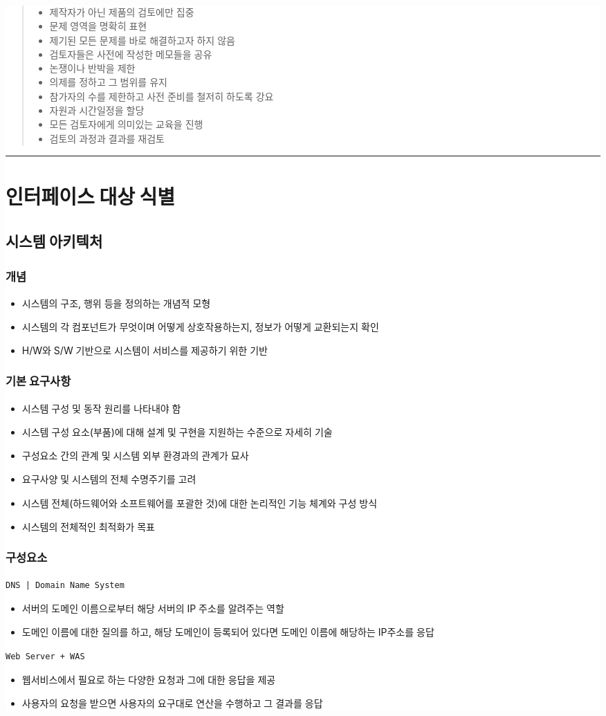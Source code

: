 > 
>
> - 제작자가 아닌 제품의 검토에만 집중
> - 문제 영역을 명확히 표현
> - 제기된 모든 문제를 바로 해결하고자 하지 않음
> - 검토자들은 사전에 작성한 메모들을 공유
> - 논쟁이나 반박을 제한
> - 의제를 정하고 그 범위를 유지
> - 참가자의 수를 제한하고 사전 준비를 철저히 하도록 강요
> - 자원과 시간일정을 할당
> - 모든 검토자에게 의미있는 교육을 진행
> - 검토의 과정과 결과를 재검토
> 
> 

---

# 인터페이스 대상 식별

## 시스템 아키텍처

### 개념

- 시스템의 구조, 행위 등을 정의하는 개념적 모형

- 시스템의 각 컴포넌트가 무엇이며 어떻게 상호작용하는지, 정보가 어떻게 교환되는지 확인

- H/W와 S/W 기반으로 시스템이 서비스를 제공하기 위한 기반

### 기본 요구사항

- 시스템 구성 및 동작 원리를 나타내야 함

- 시스템 구성 요소(부품)에 대해 설계 및 구현을 지원하는 수준으로 자세히 기술

- 구성요소 간의 관계 및 시스템 외부 환경과의 관계가 묘사

- 요구사양 및 시스템의 전체 수명주기를 고려

- 시스템 전체(하드웨어와 소프트웨어를 포괄한 것)에 대한 논리적인 기능 체계와 구성 방식

- 시스템의 전체적인 최적화가 목표

### 구성요소

`DNS | Domain Name System`

- 서버의 도메인 이름으로부터 해당 서버의 IP 주소를 알려주는 역할

- 도메인 이름에 대한 질의를 하고, 해당 도메인이 등록되어 있다면 도메인 이름에 해당하는 IP주소를 응답

`Web Server + WAS`

- 웹서비스에서 필요로 하는 다양한 요청과 그에 대한 응답을 제공

- 사용자의 요청을 받으면 사용자의 요구대로 연산을 수행하고 그 결과를 응답
